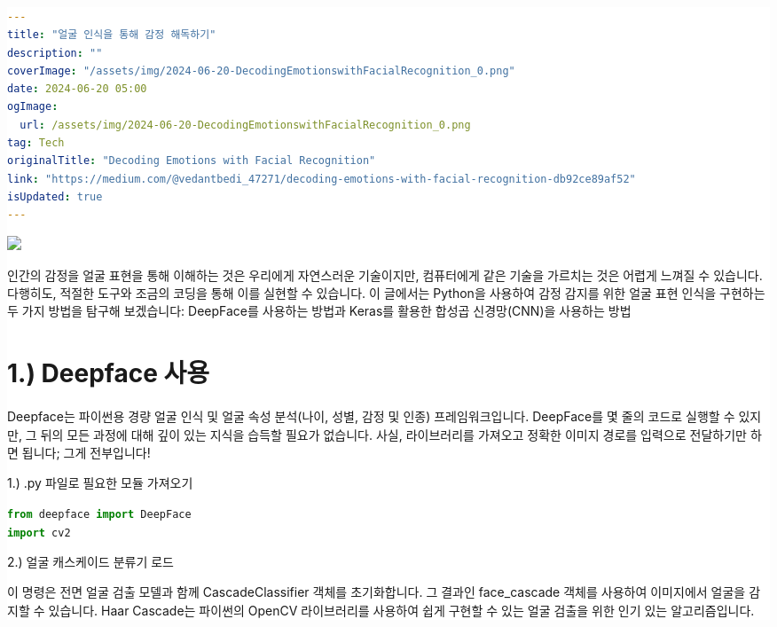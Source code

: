 ```yaml
---
title: "얼굴 인식을 통해 감정 해독하기"
description: ""
coverImage: "/assets/img/2024-06-20-DecodingEmotionswithFacialRecognition_0.png"
date: 2024-06-20 05:00
ogImage:
  url: /assets/img/2024-06-20-DecodingEmotionswithFacialRecognition_0.png
tag: Tech
originalTitle: "Decoding Emotions with Facial Recognition"
link: "https://medium.com/@vedantbedi_47271/decoding-emotions-with-facial-recognition-db92ce89af52"
isUpdated: true
---
```


<img src="/assets/img/2024-06-20-DecodingEmotionswithFacialRecognition_0.png" />

인간의 감정을 얼굴 표현을 통해 이해하는 것은 우리에게 자연스러운 기술이지만, 컴퓨터에게 같은 기술을 가르치는 것은 어렵게 느껴질 수 있습니다. 다행히도, 적절한 도구와 조금의 코딩을 통해 이를 실현할 수 있습니다. 이 글에서는 Python을 사용하여 감정 감지를 위한 얼굴 표현 인식을 구현하는 두 가지 방법을 탐구해 보겠습니다: DeepFace를 사용하는 방법과 Keras를 활용한 합성곱 신경망(CNN)을 사용하는 방법

# 1.) Deepface 사용

Deepface는 파이썬용 경량 얼굴 인식 및 얼굴 속성 분석(나이, 성별, 감정 및 인종) 프레임워크입니다. DeepFace를 몇 줄의 코드로 실행할 수 있지만, 그 뒤의 모든 과정에 대해 깊이 있는 지식을 습득할 필요가 없습니다. 사실, 라이브러리를 가져오고 정확한 이미지 경로를 입력으로 전달하기만 하면 됩니다; 그게 전부입니다!



<ins class="adsbygoogle"
     style="display:block"
     data-ad-client="ca-pub-4877378276818686"
     data-ad-slot="1898504329"
     data-ad-format="auto"
     data-full-width-responsive="true"></ins>

<script>
     (adsbygoogle = window.adsbygoogle || []).push({});
</script>

1.) .py 파일로 필요한 모듈 가져오기

```js
from deepface import DeepFace
import cv2
```

2.) 얼굴 캐스케이드 분류기 로드

이 명령은 전면 얼굴 검출 모델과 함께 CascadeClassifier 객체를 초기화합니다. 그 결과인 face_cascade 객체를 사용하여 이미지에서 얼굴을 감지할 수 있습니다. Haar Cascade는 파이썬의 OpenCV 라이브러리를 사용하여 쉽게 구현할 수 있는 얼굴 검출을 위한 인기 있는 알고리즘입니다.



<ins class="adsbygoogle"
     style="display:block"
     data-ad-client="ca-pub-4877378276818686"
     data-ad-slot="1898504329"
     data-ad-format="auto"
     data-full-width-responsive="true"></ins>
